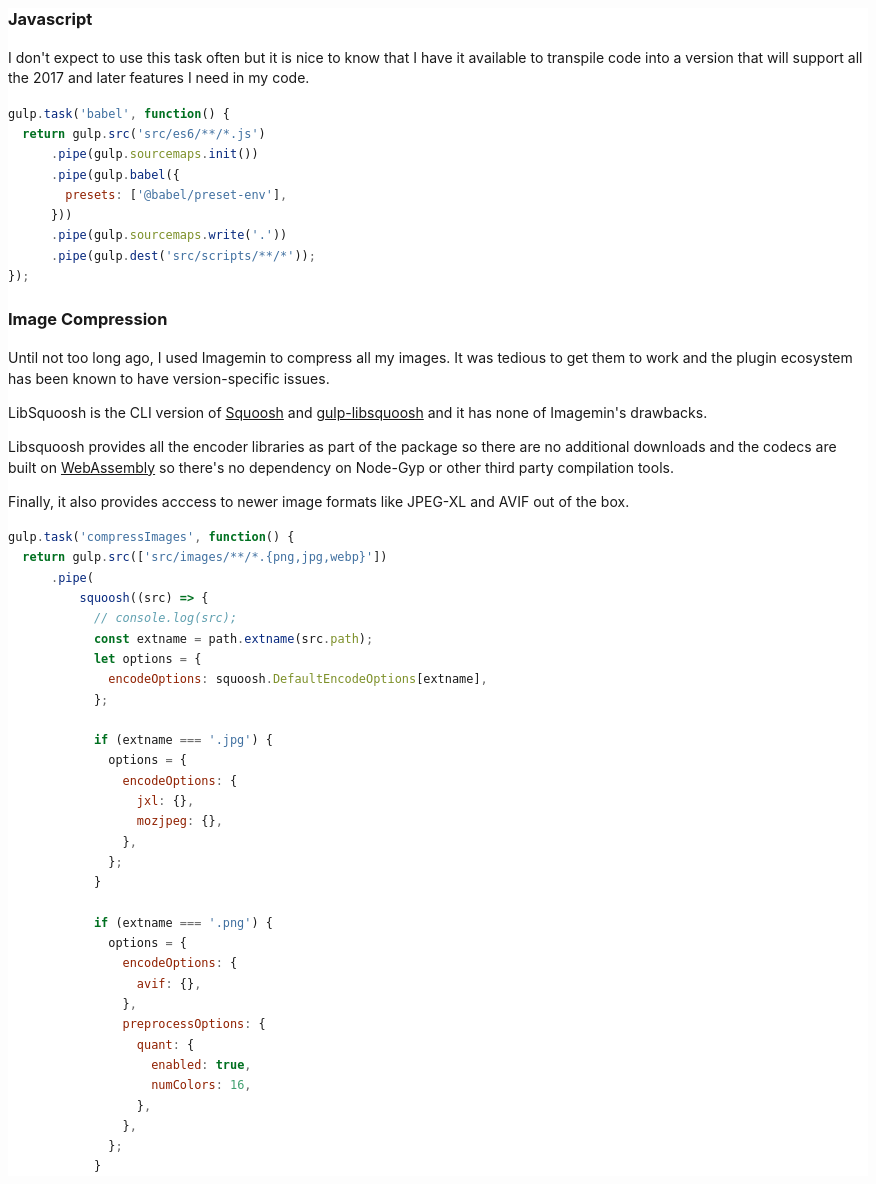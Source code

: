 ### Javascript

I don't expect to use this task often but it is nice to know that I have it available to transpile code into a version that will support all the 2017 and later features I need in my code.

```js
gulp.task('babel', function() {
  return gulp.src('src/es6/**/*.js')
      .pipe(gulp.sourcemaps.init())
      .pipe(gulp.babel({
        presets: ['@babel/preset-env'],
      }))
      .pipe(gulp.sourcemaps.write('.'))
      .pipe(gulp.dest('src/scripts/**/*'));
});
```

### Image Compression

Until not too long ago, I used Imagemin to compress all my images. It was tedious to get them to work and the plugin ecosystem has been known to have version-specific issues.

LibSquoosh is the CLI version of [Squoosh](https://github.com/GoogleChromeLabs/squoosh/tree/dev/libsquoosh) and [gulp-libsquoosh](https://www.npmjs.com/package/gulp-libsquoosh) and it has none of Imagemin's drawbacks.

Libsquoosh provides all the encoder libraries as part of the package so there are no additional downloads and the codecs are built on [WebAssembly](https://webassembly.org/) so there's no dependency on Node-Gyp or other third party compilation tools.

Finally, it also provides acccess to newer image formats like JPEG-XL and AVIF out of the box.

```js
gulp.task('compressImages', function() {
  return gulp.src(['src/images/**/*.{png,jpg,webp}'])
      .pipe(
          squoosh((src) => {
            // console.log(src);
            const extname = path.extname(src.path);
            let options = {
              encodeOptions: squoosh.DefaultEncodeOptions[extname],
            };

            if (extname === '.jpg') {
              options = {
                encodeOptions: {
                  jxl: {},
                  mozjpeg: {},
                },
              };
            }

            if (extname === '.png') {
              options = {
                encodeOptions: {
                  avif: {},
                },
                preprocessOptions: {
                  quant: {
                    enabled: true,
                    numColors: 16,
                  },
                },
              };
            }

```